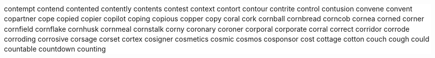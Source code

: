 contempt
contend
contented
contently
contents
contest
context
contort
contour
contrite
control
contusion
convene
convent
copartner
cope
copied
copier
copilot
coping
copious
copper
copy
coral
cork
cornball
cornbread
corncob
cornea
corned
corner
cornfield
cornflake
cornhusk
cornmeal
cornstalk
corny
coronary
coroner
corporal
corporate
corral
correct
corridor
corrode
corroding
corrosive
corsage
corset
cortex
cosigner
cosmetics
cosmic
cosmos
cosponsor
cost
cottage
cotton
couch
cough
could
countable
countdown
counting